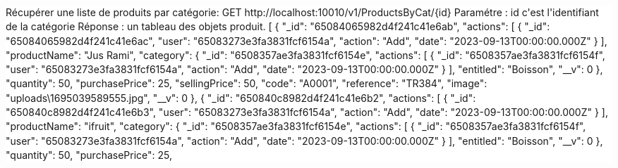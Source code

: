 
Récupérer une liste de produits par catégorie:
GET http://localhost:10010/v1/ProductsByCat/{id}
Paramétre : id c'est l'identifiant de la catégorie
Réponse : un tableau des objets produit.
[
    {
        "_id": "65084065982d4f241c41e6ab",
        "actions": [
            {
                "_id": "65084065982d4f241c41e6ac",
                "user": "65083273e3fa3831fcf6154a",
                "action": "Add",
                "date": "2023-09-13T00:00:00.000Z"
            }
        ],
        "productName": "Jus Rami",
        "category": {
            "_id": "6508357ae3fa3831fcf6154e",
            "actions": [
                {
                    "_id": "6508357ae3fa3831fcf6154f",
                    "user": "65083273e3fa3831fcf6154a",
                    "action": "Add",
                    "date": "2023-09-13T00:00:00.000Z"
                }
            ],
            "entitled": "Boisson",
            "__v": 0
        },
        "quantity": 50,
        "purchasePrice": 25,
        "sellingPrice": 50,
        "code": "A0001",
        "reference": "TR384",
        "image": "uploads\\1695039589555.jpg",
        "__v": 0
    },
    {
        "_id": "650840c8982d4f241c41e6b2",
        "actions": [
            {
                "_id": "650840c8982d4f241c41e6b3",
                "user": "65083273e3fa3831fcf6154a",
                "action": "Add",
                "date": "2023-09-13T00:00:00.000Z"
            }
        ],
        "productName": "ifruit",
        "category": {
            "_id": "6508357ae3fa3831fcf6154e",
            "actions": [
                {
                    "_id": "6508357ae3fa3831fcf6154f",
                    "user": "65083273e3fa3831fcf6154a",
                    "action": "Add",
                    "date": "2023-09-13T00:00:00.000Z"
                }
            ],
            "entitled": "Boisson",
            "__v": 0
        },
        "quantity": 50,
        "purchasePrice": 25,